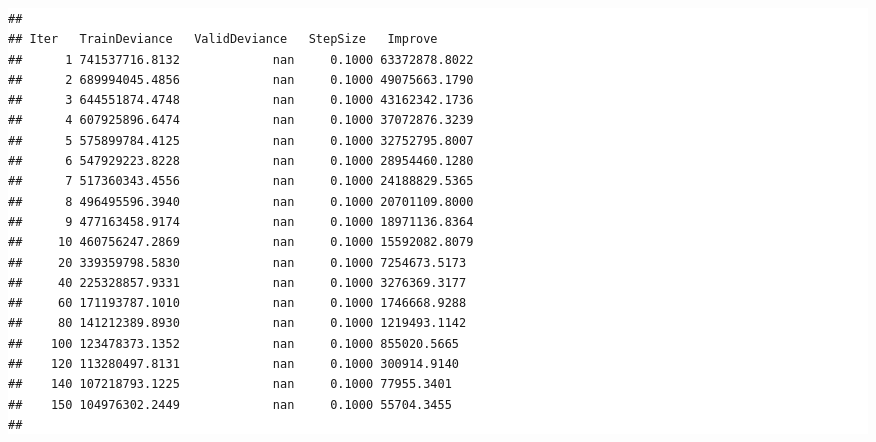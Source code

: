     ## 
    ## Iter   TrainDeviance   ValidDeviance   StepSize   Improve
    ##      1 741537716.8132             nan     0.1000 63372878.8022
    ##      2 689994045.4856             nan     0.1000 49075663.1790
    ##      3 644551874.4748             nan     0.1000 43162342.1736
    ##      4 607925896.6474             nan     0.1000 37072876.3239
    ##      5 575899784.4125             nan     0.1000 32752795.8007
    ##      6 547929223.8228             nan     0.1000 28954460.1280
    ##      7 517360343.4556             nan     0.1000 24188829.5365
    ##      8 496495596.3940             nan     0.1000 20701109.8000
    ##      9 477163458.9174             nan     0.1000 18971136.8364
    ##     10 460756247.2869             nan     0.1000 15592082.8079
    ##     20 339359798.5830             nan     0.1000 7254673.5173
    ##     40 225328857.9331             nan     0.1000 3276369.3177
    ##     60 171193787.1010             nan     0.1000 1746668.9288
    ##     80 141212389.8930             nan     0.1000 1219493.1142
    ##    100 123478373.1352             nan     0.1000 855020.5665
    ##    120 113280497.8131             nan     0.1000 300914.9140
    ##    140 107218793.1225             nan     0.1000 77955.3401
    ##    150 104976302.2449             nan     0.1000 55704.3455
    ## 